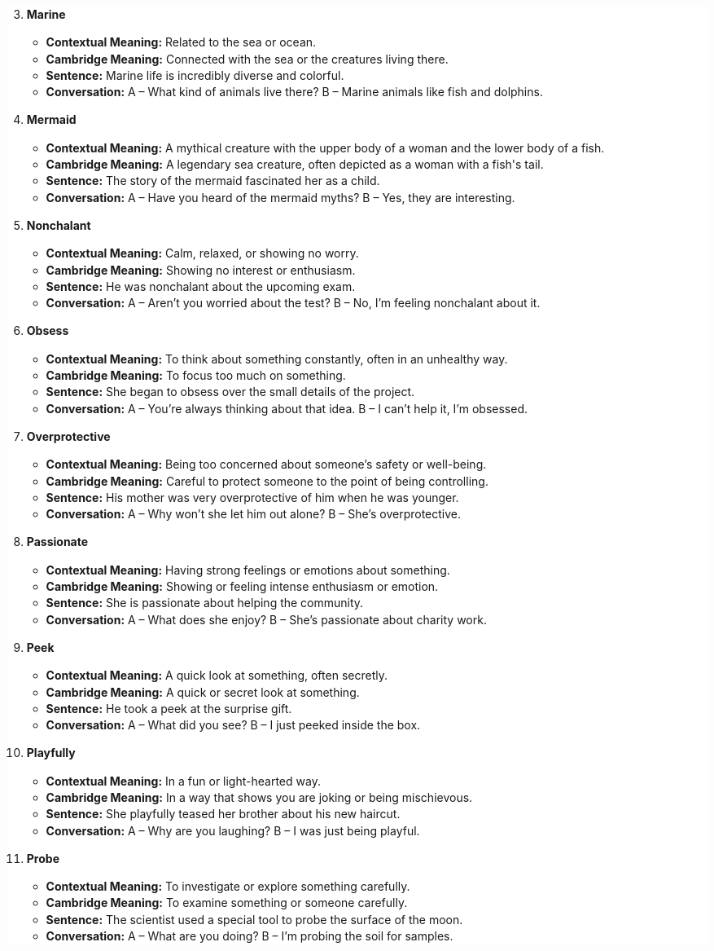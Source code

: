 3. **Marine**  
   - **Contextual Meaning:** Related to the sea or ocean.  
   - **Cambridge Meaning:** Connected with the sea or the creatures living there.  
   - **Sentence:** Marine life is incredibly diverse and colorful.  
   - **Conversation:** A – What kind of animals live there? B – Marine animals like fish and dolphins.  

4. **Mermaid**  
   - **Contextual Meaning:** A mythical creature with the upper body of a woman and the lower body of a fish.  
   - **Cambridge Meaning:** A legendary sea creature, often depicted as a woman with a fish's tail.  
   - **Sentence:** The story of the mermaid fascinated her as a child.  
   - **Conversation:** A – Have you heard of the mermaid myths? B – Yes, they are interesting.  

5. **Nonchalant**  
   - **Contextual Meaning:** Calm, relaxed, or showing no worry.  
   - **Cambridge Meaning:** Showing no interest or enthusiasm.  
   - **Sentence:** He was nonchalant about the upcoming exam.  
   - **Conversation:** A – Aren’t you worried about the test? B – No, I’m feeling nonchalant about it.  

6. **Obsess**  
   - **Contextual Meaning:** To think about something constantly, often in an unhealthy way.  
   - **Cambridge Meaning:** To focus too much on something.  
   - **Sentence:** She began to obsess over the small details of the project.  
   - **Conversation:** A – You’re always thinking about that idea. B – I can’t help it, I’m obsessed.  

7. **Overprotective**  
   - **Contextual Meaning:** Being too concerned about someone’s safety or well-being.  
   - **Cambridge Meaning:** Careful to protect someone to the point of being controlling.  
   - **Sentence:** His mother was very overprotective of him when he was younger.  
   - **Conversation:** A – Why won’t she let him out alone? B – She’s overprotective.  

8. **Passionate**  
   - **Contextual Meaning:** Having strong feelings or emotions about something.  
   - **Cambridge Meaning:** Showing or feeling intense enthusiasm or emotion.  
   - **Sentence:** She is passionate about helping the community.  
   - **Conversation:** A – What does she enjoy? B – She’s passionate about charity work.  

9. **Peek**  
   - **Contextual Meaning:** A quick look at something, often secretly.  
   - **Cambridge Meaning:** A quick or secret look at something.  
   - **Sentence:** He took a peek at the surprise gift.  
   - **Conversation:** A – What did you see? B – I just peeked inside the box.  

10. **Playfully**  
    - **Contextual Meaning:** In a fun or light-hearted way.  
    - **Cambridge Meaning:** In a way that shows you are joking or being mischievous.  
    - **Sentence:** She playfully teased her brother about his new haircut.  
    - **Conversation:** A – Why are you laughing? B – I was just being playful.  

11. **Probe**  
    - **Contextual Meaning:** To investigate or explore something carefully.  
    - **Cambridge Meaning:** To examine something or someone carefully.  
    - **Sentence:** The scientist used a special tool to probe the surface of the moon.  
    - **Conversation:** A – What are you doing? B – I’m probing the soil for samples.  
